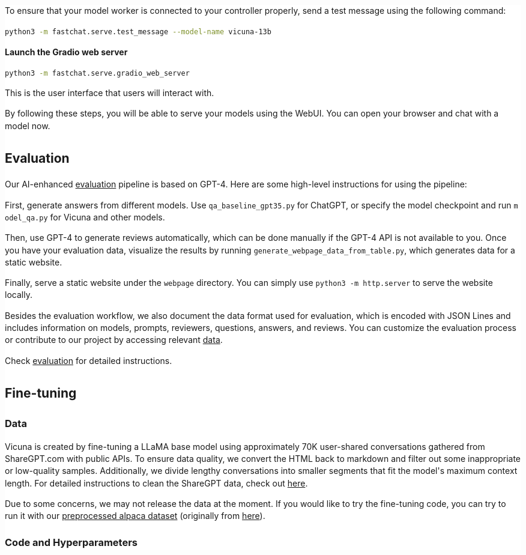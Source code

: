 To ensure that your model worker is connected to your controller properly, send a test message using the following command:

```bash
python3 -m fastchat.serve.test_message --model-name vicuna-13b
```

**Launch the Gradio web server**

```bash
python3 -m fastchat.serve.gradio_web_server
```

This is the user interface that users will interact with.

By following these steps, you will be able to serve your models using the WebUI. You can open your browser and chat with a model now.

## Evaluation

Our AI-enhanced [evaluation](fastchat/eval) pipeline is based on GPT-4. Here are some high-level instructions for using the pipeline:

First, generate answers from different models. Use `qa_baseline_gpt35.py` for ChatGPT, or specify the model checkpoint and run `model_qa.py` for Vicuna and other models.

Then, use GPT-4 to generate reviews automatically, which can be done manually if the GPT-4 API is not available to you. Once you have your evaluation data, visualize the results by running `generate_webpage_data_from_table.py`, which generates data for a static website.

Finally, serve a static website under the `webpage` directory. You can simply use `python3 -m http.server` to serve the website locally.

Besides the evaluation workflow, we also document the data format used for evaluation, which is encoded with JSON Lines and includes information on models, prompts, reviewers, questions, answers, and reviews. You can customize the evaluation process or contribute to our project by accessing relevant [data](fastchat/eval/table/).

Check [evaluation](fastchat/eval) for detailed instructions.

## Fine-tuning

### Data

Vicuna is created by fine-tuning a LLaMA base model using approximately 70K user-shared conversations gathered from ShareGPT.com with public APIs. To ensure data quality, we convert the HTML back to markdown and filter out some inappropriate or low-quality samples. Additionally, we divide lengthy conversations into smaller segments that fit the model's maximum context length. For detailed instructions to clean the ShareGPT data, check out [here](docs/commands/data_cleaning.md).

Due to some concerns, we may not release the data at the moment. If you would like to try the fine-tuning code, you can try to run it with our [preprocessed alpaca dataset](playground/data/alpaca-data-conversation.json) (originally from [here](https://github.com/tatsu-lab/stanford_alpaca)).

### Code and Hyperparameters
